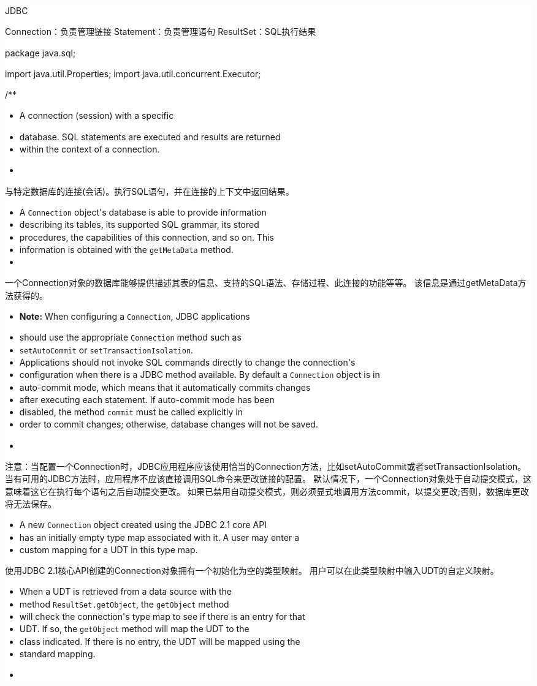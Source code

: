 JDBC

Connection：负责管理链接
Statement：负责管理语句
ResultSet：SQL执行结果


package java.sql;

import java.util.Properties;
import java.util.concurrent.Executor;

/**
 * <P>A connection (session) with a specific
 * database. SQL statements are executed and results are returned
 * within the context of a connection.
 * <P>
 
 与特定数据库的连接(会话)。执行SQL语句，并在连接的上下文中返回结果。
 
 * A <code>Connection</code> object's database is able to provide information
 * describing its tables, its supported SQL grammar, its stored
 * procedures, the capabilities of this connection, and so on. This
 * information is obtained with the <code>getMetaData</code> method.
 *
 一个Connection对象的数据库能够提供描述其表的信息、支持的SQL语法、存储过程、此连接的功能等等。
 该信息是通过getMetaData方法获得的。
 
 * <P><B>Note:</B> When configuring a <code>Connection</code>, JDBC applications
 *  should use the appropriate <code>Connection</code> method such as
 *  <code>setAutoCommit</code> or <code>setTransactionIsolation</code>.
 *  Applications should not invoke SQL commands directly to change the connection's
 *   configuration when there is a JDBC method available.  By default a <code>Connection</code> object is in
 * auto-commit mode, which means that it automatically commits changes
 * after executing each statement. If auto-commit mode has been
 * disabled, the method <code>commit</code> must be called explicitly in
 * order to commit changes; otherwise, database changes will not be saved.
 * <P>
 
 注意：当配置一个Connection时，JDBC应用程序应该使用恰当的Connection方法，比如setAutoCommit或者setTransactionIsolation。
 当有可用的JDBC方法时，应用程序不应该直接调用SQL命令来更改链接的配置。
 默认情况下，一个Connection对象处于自动提交模式，这意味着这它在执行每个语句之后自动提交更改。
 如果已禁用自动提交模式，则必须显式地调用方法commit，以提交更改;否则，数据库更改将无法保存。
 
 * A new <code>Connection</code> object created using the JDBC 2.1 core API
 * has an initially empty type map associated with it. A user may enter a
 * custom mapping for a UDT in this type map.
 
 使用JDBC 2.1核心API创建的Connection对象拥有一个初始化为空的类型映射。
 用户可以在此类型映射中输入UDT的自定义映射。
 
 * When a UDT is retrieved from a data source with the
 * method <code>ResultSet.getObject</code>, the <code>getObject</code> method
 * will check the connection's type map to see if there is an entry for that
 * UDT.  If so, the <code>getObject</code> method will map the UDT to the
 * class indicated.  If there is no entry, the UDT will be mapped using the
 * standard mapping.
 * <p>
 